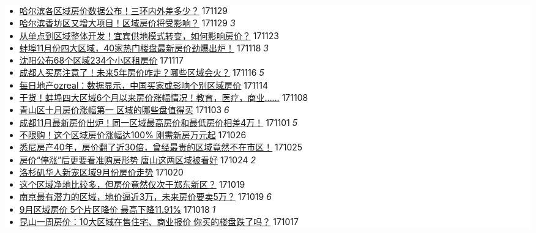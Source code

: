 - [哈尔滨各区域房价数据公布！三环内外差多少？](http://jkwz.applinzi.com/ittc/7041313415518225424.html#%E5%93%88%E5%B0%94%E6%BB%A8%E5%90%84%E5%8C%BA%E5%9F%9F%E6%88%BF%E4%BB%B7%E6%95%B0%E6%8D%AE%E5%85%AC%E5%B8%83%EF%BC%81%E4%B8%89%E7%8E%AF%E5%86%85%E5%A4%96%E5%B7%AE%E5%A4%9A%E5%B0%91%EF%BC%9F) 171129  
- [哈尔滨香坊区又增大项目！区域房价将受影响？](http://jkwz.applinzi.com/ittc/7041301575266468881.html#%E5%93%88%E5%B0%94%E6%BB%A8%E9%A6%99%E5%9D%8A%E5%8C%BA%E5%8F%88%E5%A2%9E%E5%A4%A7%E9%A1%B9%E7%9B%AE%EF%BC%81%E5%8C%BA%E5%9F%9F%E6%88%BF%E4%BB%B7%E5%B0%86%E5%8F%97%E5%BD%B1%E5%93%8D%EF%BC%9F) 171129 *3* 
- [从单点到区域整体开发！宜宾供地模式转变，如何影响房价？](http://jkwz.applinzi.com/ittc/7039143175401243665.html#%E4%BB%8E%E5%8D%95%E7%82%B9%E5%88%B0%E5%8C%BA%E5%9F%9F%E6%95%B4%E4%BD%93%E5%BC%80%E5%8F%91%EF%BC%81%E5%AE%9C%E5%AE%BE%E4%BE%9B%E5%9C%B0%E6%A8%A1%E5%BC%8F%E8%BD%AC%E5%8F%98%EF%BC%8C%E5%A6%82%E4%BD%95%E5%BD%B1%E5%93%8D%E6%88%BF%E4%BB%B7%EF%BC%9F) 171123  
- [蚌埠11月份四大区域，40家热门楼盘最新房价劲爆出炉！](http://jkwz.applinzi.com/ittc/7037354484756382737.html#%E8%9A%8C%E5%9F%A011%E6%9C%88%E4%BB%BD%E5%9B%9B%E5%A4%A7%E5%8C%BA%E5%9F%9F%EF%BC%8C40%E5%AE%B6%E7%83%AD%E9%97%A8%E6%A5%BC%E7%9B%98%E6%9C%80%E6%96%B0%E6%88%BF%E4%BB%B7%E5%8A%B2%E7%88%86%E5%87%BA%E7%82%89%EF%BC%81) 171118 *3* 
- [沈阳公布68个区域234个小区租房价](http://jkwz.applinzi.com/ittc/7036811193132516369.html#%E6%B2%88%E9%98%B3%E5%85%AC%E5%B8%8368%E4%B8%AA%E5%8C%BA%E5%9F%9F234%E4%B8%AA%E5%B0%8F%E5%8C%BA%E7%A7%9F%E6%88%BF%E4%BB%B7) 171117  
- [成都人买房注意了！未来5年房价咋走？哪些区域会火？](http://jkwz.applinzi.com/ittc/7036491232258294800.html#%E6%88%90%E9%83%BD%E4%BA%BA%E4%B9%B0%E6%88%BF%E6%B3%A8%E6%84%8F%E4%BA%86%EF%BC%81%E6%9C%AA%E6%9D%A55%E5%B9%B4%E6%88%BF%E4%BB%B7%E5%92%8B%E8%B5%B0%EF%BC%9F%E5%93%AA%E4%BA%9B%E5%8C%BA%E5%9F%9F%E4%BC%9A%E7%81%AB%EF%BC%9F) 171116 *5* 
- [每日地产ozreal：数据显示，中国买家或影响个别区域房价](http://jkwz.applinzi.com/ittc/7035681447241843729.html#%E6%AF%8F%E6%97%A5%E5%9C%B0%E4%BA%A7ozreal%EF%BC%9A%E6%95%B0%E6%8D%AE%E6%98%BE%E7%A4%BA%EF%BC%8C%E4%B8%AD%E5%9B%BD%E4%B9%B0%E5%AE%B6%E6%88%96%E5%BD%B1%E5%93%8D%E4%B8%AA%E5%88%AB%E5%8C%BA%E5%9F%9F%E6%88%BF%E4%BB%B7) 171114  
- [干货！蚌埠四大区域6个月以来房价涨幅情况！教育，医疗，商业……](http://jkwz.applinzi.com/ittc/7033492898266498064.html#%E5%B9%B2%E8%B4%A7%EF%BC%81%E8%9A%8C%E5%9F%A0%E5%9B%9B%E5%A4%A7%E5%8C%BA%E5%9F%9F6%E4%B8%AA%E6%9C%88%E4%BB%A5%E6%9D%A5%E6%88%BF%E4%BB%B7%E6%B6%A8%E5%B9%85%E6%83%85%E5%86%B5%EF%BC%81%E6%95%99%E8%82%B2%EF%BC%8C%E5%8C%BB%E7%96%97%EF%BC%8C%E5%95%86%E4%B8%9A%E2%80%A6%E2%80%A6) 171108  
- [青山区十月房价涨幅第一 区域的哪些盘值得买](http://jkwz.applinzi.com/ittc/7031688151788160017.html#%E9%9D%92%E5%B1%B1%E5%8C%BA%E5%8D%81%E6%9C%88%E6%88%BF%E4%BB%B7%E6%B6%A8%E5%B9%85%E7%AC%AC%E4%B8%80+%E5%8C%BA%E5%9F%9F%E7%9A%84%E5%93%AA%E4%BA%9B%E7%9B%98%E5%80%BC%E5%BE%97%E4%B9%B0) 171103 *6* 
- [成都11月最新房价出炉！同一区域最高房价和最低房价相差4万！](http://jkwz.applinzi.com/ittc/7031012055971267601.html#%E6%88%90%E9%83%BD11%E6%9C%88%E6%9C%80%E6%96%B0%E6%88%BF%E4%BB%B7%E5%87%BA%E7%82%89%EF%BC%81%E5%90%8C%E4%B8%80%E5%8C%BA%E5%9F%9F%E6%9C%80%E9%AB%98%E6%88%BF%E4%BB%B7%E5%92%8C%E6%9C%80%E4%BD%8E%E6%88%BF%E4%BB%B7%E7%9B%B8%E5%B7%AE4%E4%B8%87%EF%BC%81) 171101 *5* 
- [不限购！这个区域房价涨幅达100% 刚需新房万元起](http://jkwz.applinzi.com/ittc/7028684969944286225.html#%E4%B8%8D%E9%99%90%E8%B4%AD%EF%BC%81%E8%BF%99%E4%B8%AA%E5%8C%BA%E5%9F%9F%E6%88%BF%E4%BB%B7%E6%B6%A8%E5%B9%85%E8%BE%BE100%25+%E5%88%9A%E9%9C%80%E6%96%B0%E6%88%BF%E4%B8%87%E5%85%83%E8%B5%B7) 171026  
- [悉尼房产40年，房价翻了近30倍，曾经最贵的区域竟然不在市区！](http://jkwz.applinzi.com/ittc/7028371656437924880.html#%E6%82%89%E5%B0%BC%E6%88%BF%E4%BA%A740%E5%B9%B4%EF%BC%8C%E6%88%BF%E4%BB%B7%E7%BF%BB%E4%BA%86%E8%BF%9130%E5%80%8D%EF%BC%8C%E6%9B%BE%E7%BB%8F%E6%9C%80%E8%B4%B5%E7%9A%84%E5%8C%BA%E5%9F%9F%E7%AB%9F%E7%84%B6%E4%B8%8D%E5%9C%A8%E5%B8%82%E5%8C%BA%EF%BC%81) 171025  
- [房价“停涨”后更要看准购房形势 唐山这两区域被看好](http://jkwz.applinzi.com/ittc/7028010299398030353.html#%E6%88%BF%E4%BB%B7%E2%80%9C%E5%81%9C%E6%B6%A8%E2%80%9D%E5%90%8E%E6%9B%B4%E8%A6%81%E7%9C%8B%E5%87%86%E8%B4%AD%E6%88%BF%E5%BD%A2%E5%8A%BF+%E5%94%90%E5%B1%B1%E8%BF%99%E4%B8%A4%E5%8C%BA%E5%9F%9F%E8%A2%AB%E7%9C%8B%E5%A5%BD) 171024 *2* 
- [洛杉矶华人新宠区域9月份房价走势](http://jkwz.applinzi.com/ittc/7026422667421418513.html#%E6%B4%9B%E6%9D%89%E7%9F%B6%E5%8D%8E%E4%BA%BA%E6%96%B0%E5%AE%A0%E5%8C%BA%E5%9F%9F9%E6%9C%88%E4%BB%BD%E6%88%BF%E4%BB%B7%E8%B5%B0%E5%8A%BF) 171020  
- [这个区域净地比较多，但房价竟然仅次于郑东新区？](http://jkwz.applinzi.com/ittc/7026092344238146577.html#%E8%BF%99%E4%B8%AA%E5%8C%BA%E5%9F%9F%E5%87%80%E5%9C%B0%E6%AF%94%E8%BE%83%E5%A4%9A%EF%BC%8C%E4%BD%86%E6%88%BF%E4%BB%B7%E7%AB%9F%E7%84%B6%E4%BB%85%E6%AC%A1%E4%BA%8E%E9%83%91%E4%B8%9C%E6%96%B0%E5%8C%BA%EF%BC%9F) 171019  
- [南京最有潜力的区域，地价逼近3万，未来房价要卖5万？](http://jkwz.applinzi.com/ittc/7026086166477145104.html#%E5%8D%97%E4%BA%AC%E6%9C%80%E6%9C%89%E6%BD%9C%E5%8A%9B%E7%9A%84%E5%8C%BA%E5%9F%9F%EF%BC%8C%E5%9C%B0%E4%BB%B7%E9%80%BC%E8%BF%913%E4%B8%87%EF%BC%8C%E6%9C%AA%E6%9D%A5%E6%88%BF%E4%BB%B7%E8%A6%81%E5%8D%965%E4%B8%87%EF%BC%9F) 171019 *6* 
- [9月区域房价 5个片区降价 最高下降11.91%](http://jkwz.applinzi.com/ittc/7025685109909488657.html#9%E6%9C%88%E5%8C%BA%E5%9F%9F%E6%88%BF%E4%BB%B7+5%E4%B8%AA%E7%89%87%E5%8C%BA%E9%99%8D%E4%BB%B7+%E6%9C%80%E9%AB%98%E4%B8%8B%E9%99%8D11.91%25) 171018 *1* 
- [昆山一周房价：10大区域在售住宅、商业报价 你买的楼盘跌了吗？](http://jkwz.applinzi.com/ittc/7025353194333537297.html#%E6%98%86%E5%B1%B1%E4%B8%80%E5%91%A8%E6%88%BF%E4%BB%B7%EF%BC%9A10%E5%A4%A7%E5%8C%BA%E5%9F%9F%E5%9C%A8%E5%94%AE%E4%BD%8F%E5%AE%85%E3%80%81%E5%95%86%E4%B8%9A%E6%8A%A5%E4%BB%B7+%E4%BD%A0%E4%B9%B0%E7%9A%84%E6%A5%BC%E7%9B%98%E8%B7%8C%E4%BA%86%E5%90%97%EF%BC%9F) 171017  